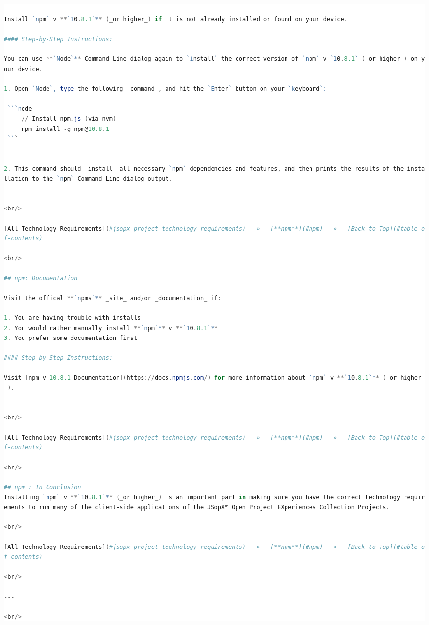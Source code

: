    ```powershell

Install `npm` v **`10.8.1`** (_or higher_) if it is not already installed or found on your device.

#### Step-by-Step Instructions:

You can use **`Node`** Command Line dialog again to `install` the correct version of `npm` v `10.8.1` (_or higher_) on your device.
   
1. Open `Node`, type the following _command_, and hit the `Enter` button on your `keyboard`:

    ```node
        // Install npm.js (via nvm)
        npm install -g npm@10.8.1
    ```
   
   
2. This command should _install_ all necessary `npm` dependencies and features, and then prints the results of the installation to the `npm` Command Line dialog output.
   

<br/>

[All Technology Requirements](#jsopx-project-technology-requirements)   »   [**npm**](#npm)   »   [Back to Top](#table-of-contents)

<br/>

## npm: Documentation
   
Visit the offical **`npms`** _site_ and/or _documentation_ if:

1. You are having trouble with installs
2. You would rather manually install **`npm`** v **`10.8.1`**
3. You prefer some documentation first
   
#### Step-by-Step Instructions:
   
Visit [npm v 10.8.1 Documentation](https://docs.npmjs.com/) for more information about `npm` v **`10.8.1`** (_or higher_).
   

<br/>

[All Technology Requirements](#jsopx-project-technology-requirements)   »   [**npm**](#npm)   »   [Back to Top](#table-of-contents)

<br/>

## npm : In Conclusion
Installing `npm` v **`10.8.1`** (_or higher_) is an important part in making sure you have the correct technology requirements to run many of the client-side applications of the JSopX™ Open Project EXperiences Collection Projects.

<br/>

[All Technology Requirements](#jsopx-project-technology-requirements)   »   [**npm**](#npm)   »   [Back to Top](#table-of-contents)

<br/>

---

<br/>
   ```